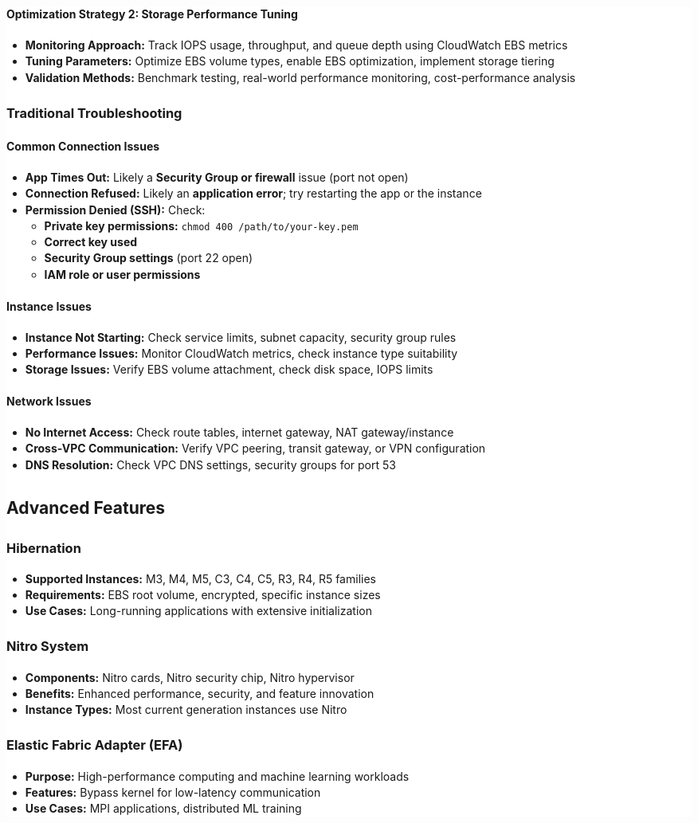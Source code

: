 #### Optimization Strategy 2: Storage Performance Tuning
- **Monitoring Approach:** Track IOPS usage, throughput, and queue depth using CloudWatch EBS metrics
- **Tuning Parameters:** Optimize EBS volume types, enable EBS optimization, implement storage tiering
- **Validation Methods:** Benchmark testing, real-world performance monitoring, cost-performance analysis

### **Traditional Troubleshooting**

#### **Common Connection Issues**

- **App Times Out:** Likely a **Security Group or firewall** issue (port not open)
- **Connection Refused:** Likely an **application error**; try restarting the app or the instance
- **Permission Denied (SSH):** Check:
    - **Private key permissions:** `chmod 400 /path/to/your-key.pem`
    - **Correct key used**
    - **Security Group settings** (port 22 open)
    - **IAM role or user permissions**

#### **Instance Issues**

- **Instance Not Starting:** Check service limits, subnet capacity, security group rules
- **Performance Issues:** Monitor CloudWatch metrics, check instance type suitability
- **Storage Issues:** Verify EBS volume attachment, check disk space, IOPS limits

#### **Network Issues**

- **No Internet Access:** Check route tables, internet gateway, NAT gateway/instance
- **Cross-VPC Communication:** Verify VPC peering, transit gateway, or VPN configuration
- **DNS Resolution:** Check VPC DNS settings, security groups for port 53

## **Advanced Features**

### **Hibernation**

- **Supported Instances:** M3, M4, M5, C3, C4, C5, R3, R4, R5 families
- **Requirements:** EBS root volume, encrypted, specific instance sizes
- **Use Cases:** Long-running applications with extensive initialization

### **Nitro System**

- **Components:** Nitro cards, Nitro security chip, Nitro hypervisor
- **Benefits:** Enhanced performance, security, and feature innovation
- **Instance Types:** Most current generation instances use Nitro

### **Elastic Fabric Adapter (EFA)**

- **Purpose:** High-performance computing and machine learning workloads
- **Features:** Bypass kernel for low-latency communication
- **Use Cases:** MPI applications, distributed ML training
